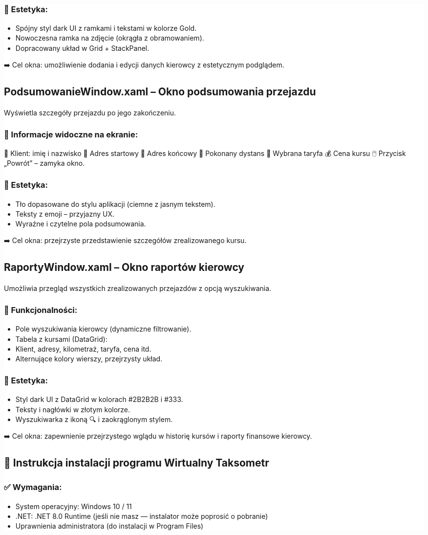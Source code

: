 ### 🎨 Estetyka:
- Spójny styl dark UI z ramkami i tekstami w kolorze Gold.
- Nowoczesna ramka na zdjęcie (okrągła z obramowaniem).
- Dopracowany układ w Grid + StackPanel.

➡️ Cel okna: umożliwienie dodania i edycji danych kierowcy z estetycznym podglądem.

## PodsumowanieWindow.xaml – Okno podsumowania przejazdu
Wyświetla szczegóły przejazdu po jego zakończeniu.

### 📄 Informacje widoczne na ekranie:
👤 Klient: imię i nazwisko
📍 Adres startowy
🏁 Adres końcowy
🚗 Pokonany dystans
💼 Wybrana taryfa
💰 Cena kursu
🖱️ Przycisk „Powrót” – zamyka okno.

### 🎨 Estetyka:
- Tło dopasowane do stylu aplikacji (ciemne z jasnym tekstem).
- Teksty z emoji – przyjazny UX.
- Wyraźne i czytelne pola podsumowania.

➡️ Cel okna: przejrzyste przedstawienie szczegółów zrealizowanego kursu.

## RaportyWindow.xaml – Okno raportów kierowcy
Umożliwia przegląd wszystkich zrealizowanych przejazdów z opcją wyszukiwania.

### 🔎 Funkcjonalności:
- Pole wyszukiwania kierowcy (dynamiczne filtrowanie).
- Tabela z kursami (DataGrid):
- Klient, adresy, kilometraż, taryfa, cena itd.
- Alternujące kolory wierszy, przejrzysty układ.

### 🎨 Estetyka:
- Styl dark UI z DataGrid w kolorach #2B2B2B i #333.
- Teksty i nagłówki w złotym kolorze.
- Wyszukiwarka z ikoną 🔍 i zaokrąglonym stylem.

➡️ Cel okna: zapewnienie przejrzystego wglądu w historię kursów i raporty finansowe kierowcy.

## 🧭 Instrukcja instalacji programu Wirtualny Taksometr
### ✅ Wymagania:
- System operacyjny: Windows 10 / 11
- .NET: .NET 8.0 Runtime (jeśli nie masz — instalator może poprosić o pobranie)
- Uprawnienia administratora (do instalacji w Program Files)
